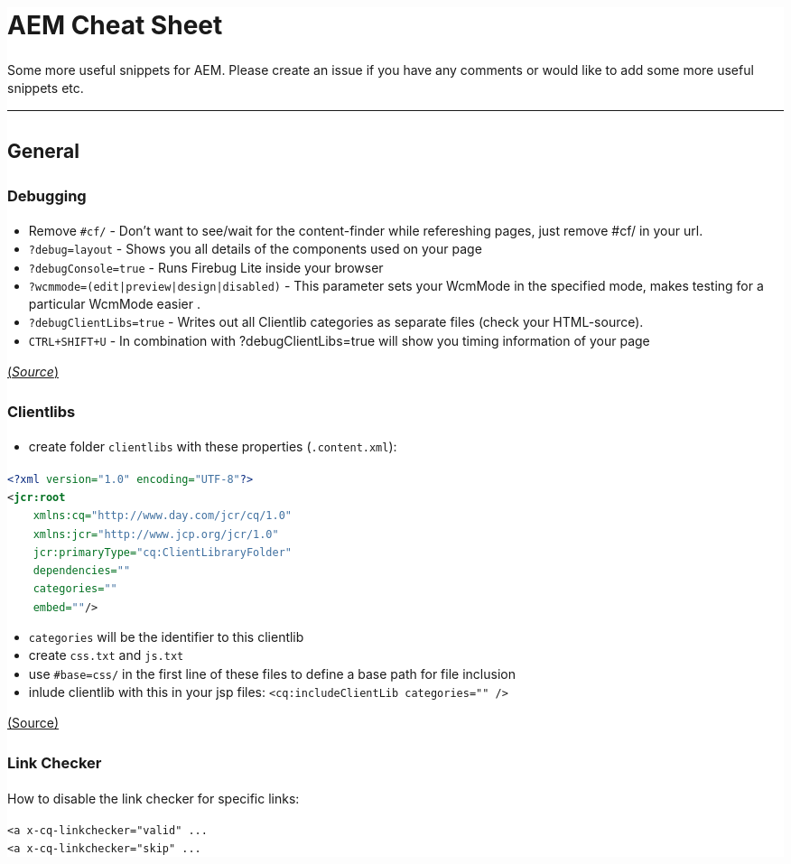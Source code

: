 AEM Cheat Sheet
========

Some more useful snippets for AEM. Please create an issue if you have any comments or would like to add some more useful snippets etc.

-----------------------

## General

### Debugging

* Remove `#cf/` - Don’t want to see/wait for the content-finder while refereshing pages, just remove #cf/ in your url.
* `?debug=layout` - Shows you all details of the components used on your page
* `?debugConsole=true` - Runs Firebug Lite inside your browser
* `?wcmmode=(edit|preview|design|disabled)` - This parameter sets your WcmMode in the specified mode, makes testing for a particular WcmMode easier .
* `?debugClientLibs=true` - Writes out all Clientlib categories as separate files (check your HTML-source).
* `CTRL+SHIFT+U` - In combination with ?debugClientLibs=true will show you timing information of your page

[(_Source_)](http://experiencedelivers.adobe.com/cemblog/en/experiencedelivers/2012/03/cq_developer_tricks.html)


### Clientlibs

* create folder `clientlibs` with these properties (`.content.xml`):

```xml
<?xml version="1.0" encoding="UTF-8"?>
<jcr:root
    xmlns:cq="http://www.day.com/jcr/cq/1.0"
    xmlns:jcr="http://www.jcp.org/jcr/1.0"
    jcr:primaryType="cq:ClientLibraryFolder"
    dependencies=""
    categories=""
    embed=""/>
```

* `categories` will be the identifier to this clientlib
* create `css.txt` and `js.txt`
* use `#base=css/` in the first line of these files to define a base path for file inclusion
* inlude clientlib with this in your jsp files: `<cq:includeClientLib categories="" />`

[(Source)](http://blogs.adobe.com/mtg/2011/11/building-components-in-adobe-cq-5-part-1-a-tutorial-on-clientlibs-using-jquery-ui.html)

### Link Checker
How to disable the link checker for specific links:
```
<a x-cq-linkchecker="valid" ...
<a x-cq-linkchecker="skip" ...
```
